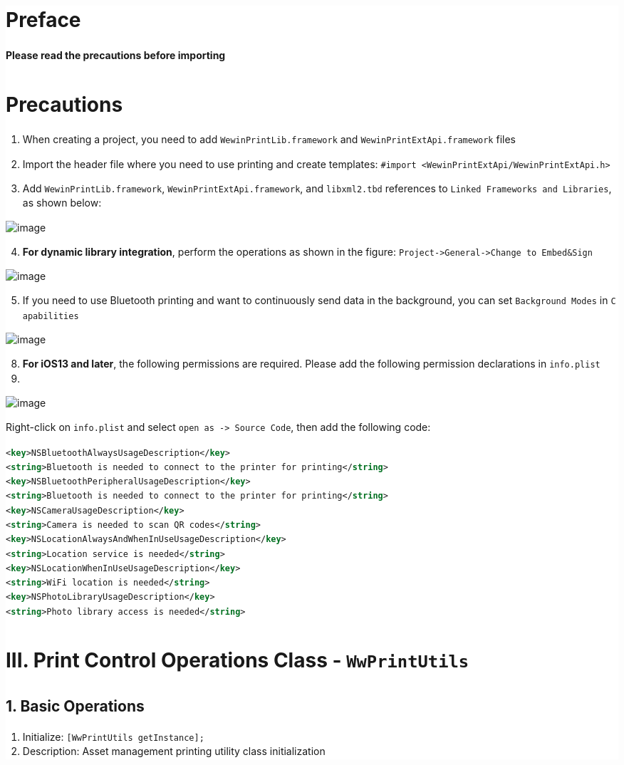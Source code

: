 
# Preface
**Please read the precautions before importing**

# Precautions
1. When creating a project, you need to add `WewinPrintLib.framework` and `WewinPrintExtApi.framework` files

2. Import the header file where you need to use printing and create templates: `#import <WewinPrintExtApi/WewinPrintExtApi.h>`

3. Add `WewinPrintLib.framework`, `WewinPrintExtApi.framework`, and `libxml2.tbd` references to `Linked Frameworks and Libraries`, as shown below:
<img width="814" height="155" alt="image" src="https://github.com/user-attachments/assets/8832ac95-77de-45e9-9794-c645a61c9a6a" />

4. **For dynamic library integration**, perform the operations as shown in the figure: `Project->General->Change to Embed&Sign`

<img width="609" height="183" alt="image" src="https://github.com/user-attachments/assets/ddd6be5e-6279-4a7b-a25c-dbe30b7d5149" />

5. If you need to use Bluetooth printing and want to continuously send data in the background, you can set `Background Modes` in `Capabilities`

<img width="1062" height="268" alt="image" src="https://github.com/user-attachments/assets/ee651814-b512-4050-8de0-87136386188f" />

8. **For iOS13 and later**, the following permissions are required. Please add the following permission declarations in `info.plist`
9. 
<img width="625" height="127" alt="image" src="https://github.com/user-attachments/assets/b7f58420-4c5b-4784-b546-237122ad1f94" />

Right-click on `info.plist` and select `open as -> Source Code`, then add the following code:

```xml
<key>NSBluetoothAlwaysUsageDescription</key>
<string>Bluetooth is needed to connect to the printer for printing</string>
<key>NSBluetoothPeripheralUsageDescription</key>
<string>Bluetooth is needed to connect to the printer for printing</string>
<key>NSCameraUsageDescription</key>
<string>Camera is needed to scan QR codes</string>
<key>NSLocationAlwaysAndWhenInUseUsageDescription</key>
<string>Location service is needed</string>
<key>NSLocationWhenInUseUsageDescription</key>
<string>WiFi location is needed</string>
<key>NSPhotoLibraryUsageDescription</key>
<string>Photo library access is needed</string>
```

# III. Print Control Operations Class - `WwPrintUtils`

## 1. Basic Operations
1. Initialize: `[WwPrintUtils getInstance];`
2. Description: Asset management printing utility class initialization

